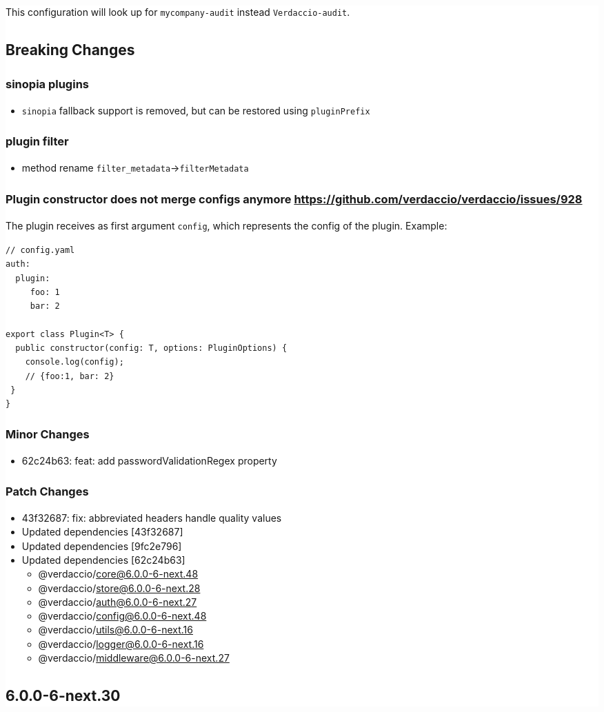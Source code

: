   This configuration will look up for `mycompany-audit` instead `Verdaccio-audit`.

  ## Breaking Changes

  ### sinopia plugins

  - `sinopia` fallback support is removed, but can be restored using `pluginPrefix`

  ### plugin filter

  - method rename `filter_metadata`->`filterMetadata`

  ### Plugin constructor does not merge configs anymore https://github.com/verdaccio/verdaccio/issues/928

  The plugin receives as first argument `config`, which represents the config of the plugin. Example:

  ```
  // config.yaml
  auth:
    plugin:
       foo: 1
       bar: 2

  export class Plugin<T> {
    public constructor(config: T, options: PluginOptions) {
      console.log(config);
      // {foo:1, bar: 2}
   }
  }
  ```

### Minor Changes

- 62c24b63: feat: add passwordValidationRegex property

### Patch Changes

- 43f32687: fix: abbreviated headers handle quality values
- Updated dependencies [43f32687]
- Updated dependencies [9fc2e796]
- Updated dependencies [62c24b63]
  - @verdaccio/core@6.0.0-6-next.48
  - @verdaccio/store@6.0.0-6-next.28
  - @verdaccio/auth@6.0.0-6-next.27
  - @verdaccio/config@6.0.0-6-next.48
  - @verdaccio/utils@6.0.0-6-next.16
  - @verdaccio/logger@6.0.0-6-next.16
  - @verdaccio/middleware@6.0.0-6-next.27

## 6.0.0-6-next.30
